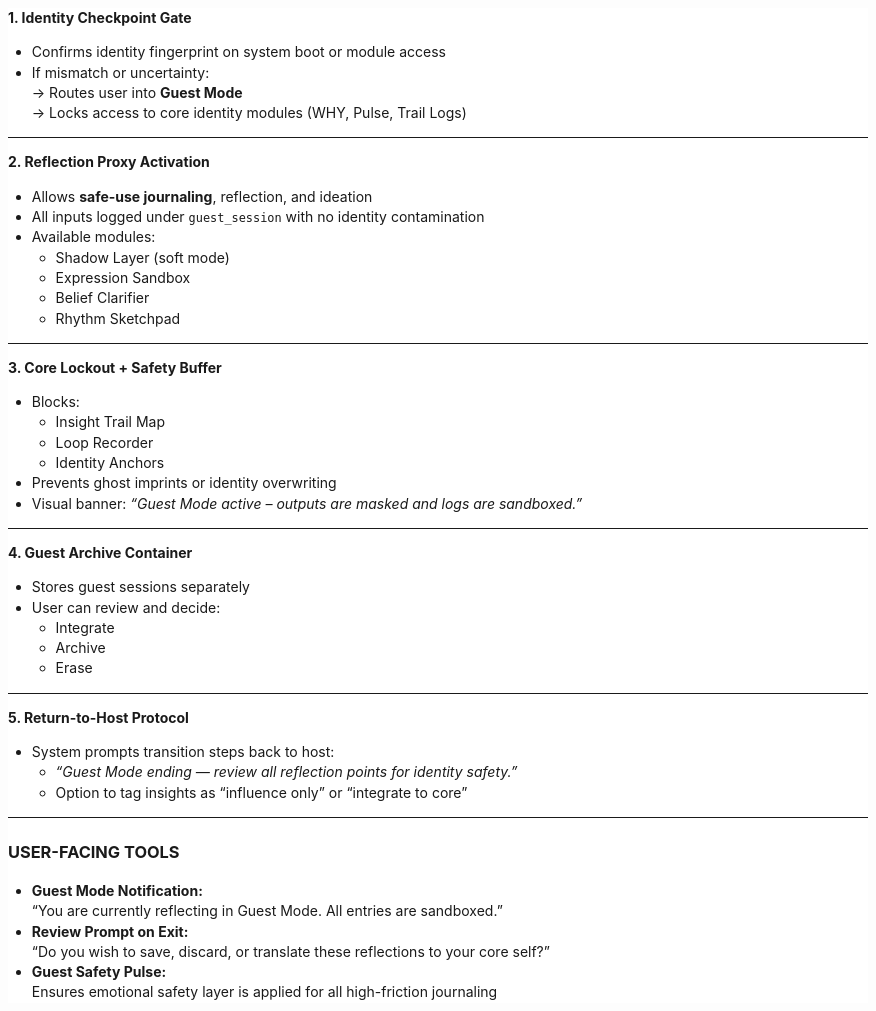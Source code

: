 **1\. Identity Checkpoint Gate**

*   Confirms identity fingerprint on system boot or module access
*   If mismatch or uncertainty:  
    → Routes user into **Guest Mode**  
    → Locks access to core identity modules (WHY, Pulse, Trail Logs)

* * *

**2\. Reflection Proxy Activation**

*   Allows **safe-use journaling**, reflection, and ideation
*   All inputs logged under `guest_session` with no identity contamination
*   Available modules:
    *   Shadow Layer (soft mode)
    *   Expression Sandbox
    *   Belief Clarifier
    *   Rhythm Sketchpad

* * *

**3\. Core Lockout + Safety Buffer**

*   Blocks:
    *   Insight Trail Map
    *   Loop Recorder
    *   Identity Anchors
*   Prevents ghost imprints or identity overwriting
*   Visual banner: _“Guest Mode active – outputs are masked and logs are sandboxed.”_

* * *

**4\. Guest Archive Container**

*   Stores guest sessions separately
*   User can review and decide:
    *   Integrate
    *   Archive
    *   Erase

* * *

**5\. Return-to-Host Protocol**

*   System prompts transition steps back to host:
    *   _“Guest Mode ending — review all reflection points for identity safety.”_
    *   Option to tag insights as “influence only” or “integrate to core”

* * *

### **USER-FACING TOOLS**

*   **Guest Mode Notification:**  
    “You are currently reflecting in Guest Mode. All entries are sandboxed.”
*   **Review Prompt on Exit:**  
    “Do you wish to save, discard, or translate these reflections to your core self?”
*   **Guest Safety Pulse:**  
    Ensures emotional safety layer is applied for all high-friction journaling
